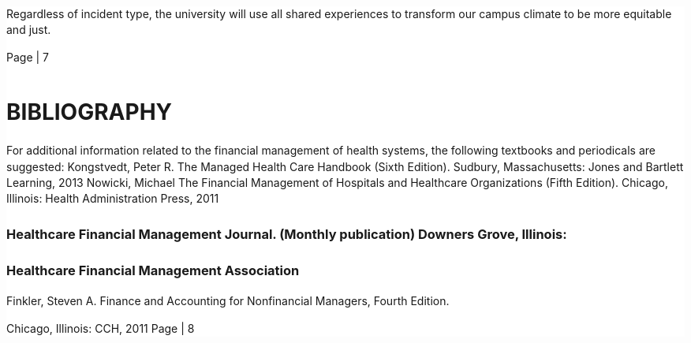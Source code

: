 Regardless of incident type, the university will use all shared experiences to transform our campus
climate to be more equitable and just.

Page | 7

# BIBLIOGRAPHY

For additional information related to the financial management of health systems, the following
textbooks and periodicals are suggested:
Kongstvedt, Peter R. The Managed Health Care Handbook (Sixth Edition). Sudbury,
Massachusetts: Jones and Bartlett Learning, 2013
Nowicki, Michael The Financial Management of Hospitals and Healthcare Organizations (Fifth
Edition). Chicago, Illinois: Health Administration Press, 2011
### Healthcare Financial Management Journal. (Monthly publication) Downers Grove, Illinois:

### Healthcare Financial Management Association

Finkler, Steven A. Finance and Accounting for Nonfinancial Managers, Fourth Edition.

Chicago, Illinois: CCH, 2011
Page | 8
